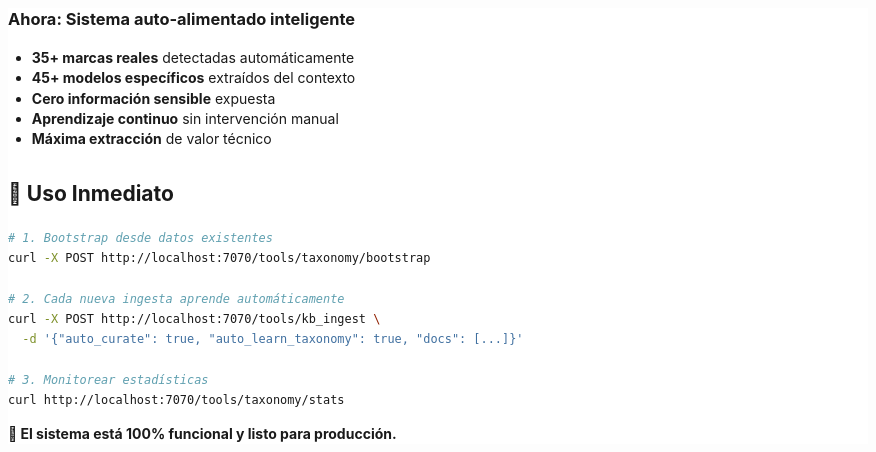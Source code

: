 ### **Ahora**: Sistema auto-alimentado inteligente
- **35+ marcas reales** detectadas automáticamente
- **45+ modelos específicos** extraídos del contexto
- **Cero información sensible** expuesta
- **Aprendizaje continuo** sin intervención manual
- **Máxima extracción** de valor técnico

## 🎯 **Uso Inmediato**

```bash
# 1. Bootstrap desde datos existentes
curl -X POST http://localhost:7070/tools/taxonomy/bootstrap

# 2. Cada nueva ingesta aprende automáticamente
curl -X POST http://localhost:7070/tools/kb_ingest \
  -d '{"auto_curate": true, "auto_learn_taxonomy": true, "docs": [...]}'

# 3. Monitorear estadísticas
curl http://localhost:7070/tools/taxonomy/stats
```

**🚀 El sistema está 100% funcional y listo para producción.**
